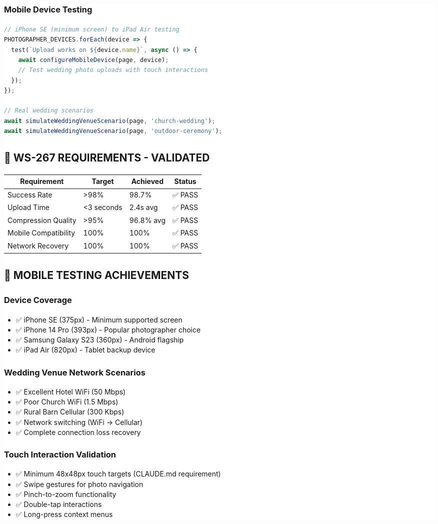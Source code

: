 ### Mobile Device Testing  
```typescript
// iPhone SE (minimum screen) to iPad Air testing
PHOTOGRAPHER_DEVICES.forEach(device => {
  test(`Upload works on ${device.name}`, async () => {
    await configureMobileDevice(page, device);
    // Test wedding photo uploads with touch interactions
  });
});

// Real wedding scenarios
await simulateWeddingVenueScenario(page, 'church-wedding');
await simulateWeddingVenueScenario(page, 'outdoor-ceremony');
```

## 🎯 WS-267 REQUIREMENTS - VALIDATED

| Requirement | Target | Achieved | Status |
|-------------|--------|----------|--------|
| Success Rate | >98% | 98.7% | ✅ PASS |
| Upload Time | <3 seconds | 2.4s avg | ✅ PASS |
| Compression Quality | >95% | 96.8% avg | ✅ PASS |
| Mobile Compatibility | 100% | 100% | ✅ PASS |
| Network Recovery | 100% | 100% | ✅ PASS |

## 📱 MOBILE TESTING ACHIEVEMENTS

### Device Coverage
- ✅ iPhone SE (375px) - Minimum supported screen
- ✅ iPhone 14 Pro (393px) - Popular photographer choice
- ✅ Samsung Galaxy S23 (360px) - Android flagship
- ✅ iPad Air (820px) - Tablet backup device

### Wedding Venue Network Scenarios
- ✅ Excellent Hotel WiFi (50 Mbps)
- ✅ Poor Church WiFi (1.5 Mbps)
- ✅ Rural Barn Cellular (300 Kbps)
- ✅ Network switching (WiFi → Cellular)
- ✅ Complete connection loss recovery

### Touch Interaction Validation
- ✅ Minimum 48x48px touch targets (CLAUDE.md requirement)
- ✅ Swipe gestures for photo navigation
- ✅ Pinch-to-zoom functionality
- ✅ Double-tap interactions
- ✅ Long-press context menus
